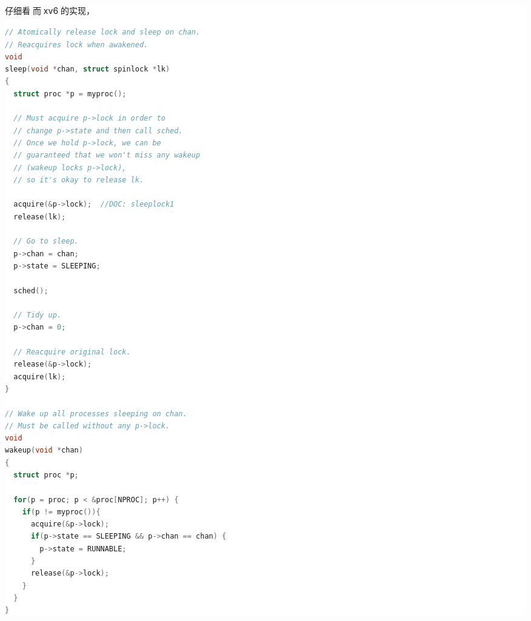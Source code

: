 ```c

```

仔细看 而 xv6 的实现，

```c
// Atomically release lock and sleep on chan.
// Reacquires lock when awakened.
void
sleep(void *chan, struct spinlock *lk)
{
  struct proc *p = myproc();
  
  // Must acquire p->lock in order to
  // change p->state and then call sched.
  // Once we hold p->lock, we can be
  // guaranteed that we won't miss any wakeup
  // (wakeup locks p->lock),
  // so it's okay to release lk.

  acquire(&p->lock);  //DOC: sleeplock1
  release(lk);

  // Go to sleep.
  p->chan = chan;
  p->state = SLEEPING;

  sched();

  // Tidy up.
  p->chan = 0;

  // Reacquire original lock.
  release(&p->lock);
  acquire(lk);
}

// Wake up all processes sleeping on chan.
// Must be called without any p->lock.
void
wakeup(void *chan)
{
  struct proc *p;

  for(p = proc; p < &proc[NPROC]; p++) {
    if(p != myproc()){
      acquire(&p->lock);
      if(p->state == SLEEPING && p->chan == chan) {
        p->state = RUNNABLE;
      }
      release(&p->lock);
    }
  }
}

```
